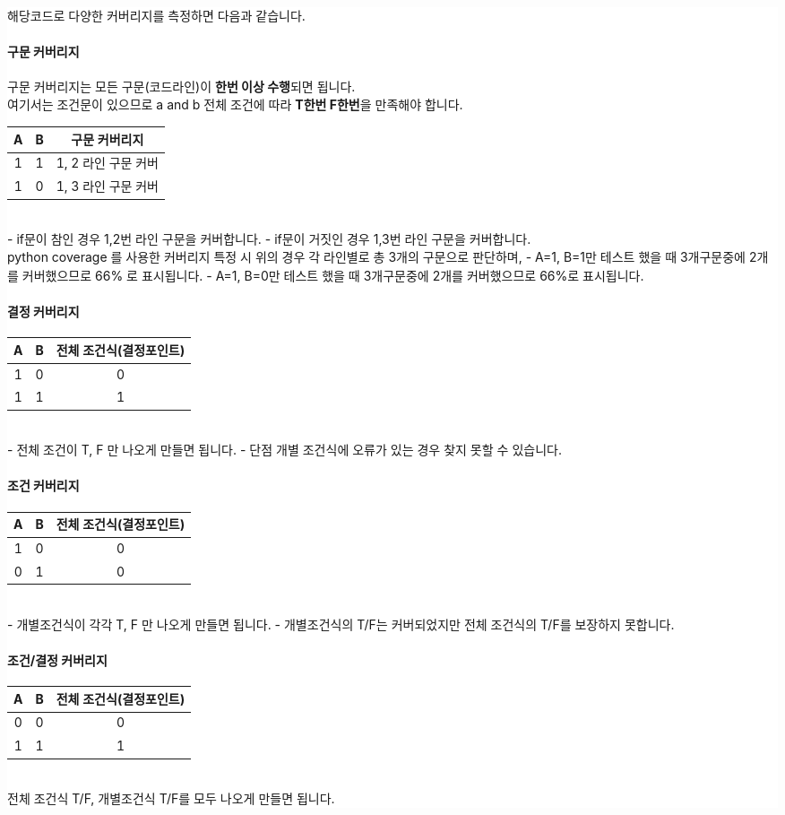 해당코드로 다양한 커버리지를 측정하면 다음과 같습니다.  

#### 구문 커버리지
구문 커버리지는 모든 구문(코드라인)이 **한번 이상 수행**되면 됩니다.  
여기서는 조건문이 있으므로 a and b 전체 조건에 따라 **T한번 F한번**을 만족해야 합니다.  

|A|B|구문 커버리지|
|:---:|:---:|:---:|
|1|1|1, 2 라인 구문 커버|
|1|0|1, 3 라인 구문 커버|

<br/>
- if문이 참인 경우 1,2번 라인 구문을 커버합니다.  
- if문이 거짓인 경우 1,3번 라인 구문을 커버합니다.  
<br/>
python coverage 를 사용한 커버리지 특정 시 위의 경우 각 라인별로 총 3개의 구문으로 판단하며,  
- A=1, B=1만 테스트 했을 때 3개구문중에 2개를 커버했으므로 66% 로 표시됩니다.    
- A=1, B=0만 테스트 했을 때 3개구문중에 2개를 커버했으므로 66%로 표시됩니다.  

#### 결정 커버리지

|A|B|전체 조건식(결정포인트)|
|:---:|:---:|:---:|
|1|0|0|
|1|1|1|

<br/>
- 전체 조건이 T, F 만 나오게 만들면 됩니다.  
- 단점 개별 조건식에 오류가 있는 경우 찾지 못할 수 있습니다.  

#### 조건 커버리지

|A|B|전체 조건식(결정포인트)|
|:---:|:---:|:---:|
|1|0|0|
|0|1|0|

<br/>
- 개별조건식이 각각 T, F 만 나오게 만들면 됩니다.  
- 개별조건식의 T/F는 커버되었지만 전체 조건식의 T/F를 보장하지 못합니다.  

#### 조건/결정 커버리지

|A|B|전체 조건식(결정포인트)|
|:---:|:---:|:---:|
|0|0|0|
|1|1|1|

<br/>
전체 조건식 T/F, 개별조건식 T/F를 모두 나오게 만들면 됩니다.  
